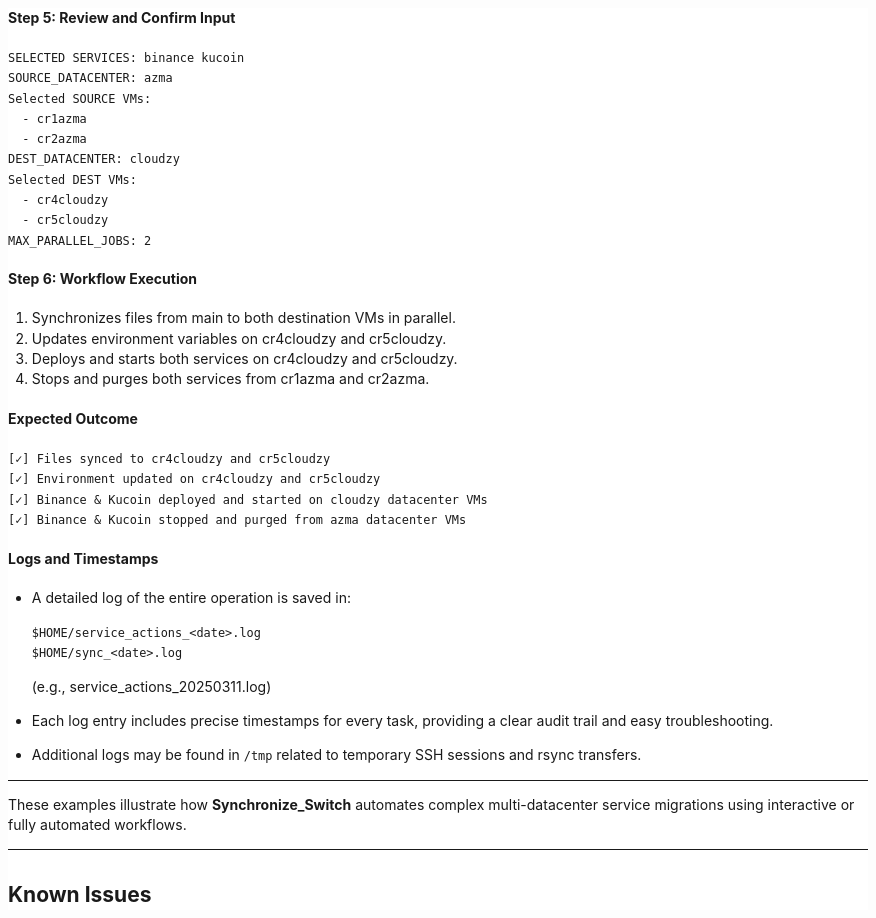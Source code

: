 #### Step 5: Review and Confirm Input

```text
SELECTED SERVICES: binance kucoin
SOURCE_DATACENTER: azma
Selected SOURCE VMs:
  - cr1azma
  - cr2azma
DEST_DATACENTER: cloudzy
Selected DEST VMs:
  - cr4cloudzy
  - cr5cloudzy
MAX_PARALLEL_JOBS: 2
```

#### Step 6: Workflow Execution

1. Synchronizes  files from main to both destination VMs in parallel.
2. Updates environment variables on cr4cloudzy and cr5cloudzy.
3. Deploys and starts both services on cr4cloudzy and cr5cloudzy.
4. Stops and purges both services from cr1azma and cr2azma.

#### Expected Outcome

```
[✓] Files synced to cr4cloudzy and cr5cloudzy
[✓] Environment updated on cr4cloudzy and cr5cloudzy
[✓] Binance & Kucoin deployed and started on cloudzy datacenter VMs
[✓] Binance & Kucoin stopped and purged from azma datacenter VMs
```

#### Logs and Timestamps

- A detailed log of the entire operation is saved in:

  ```
  $HOME/service_actions_<date>.log
  $HOME/sync_<date>.log
  ```

  (e.g., service\_actions\_20250311.log)

- Each log entry includes precise timestamps for every task, providing a clear audit trail and easy troubleshooting.

- Additional logs may be found in `/tmp` related to temporary SSH sessions and rsync transfers.

---

These examples illustrate how **Synchronize\_Switch** automates complex multi-datacenter service migrations using interactive or fully automated workflows.

---

## Known Issues
